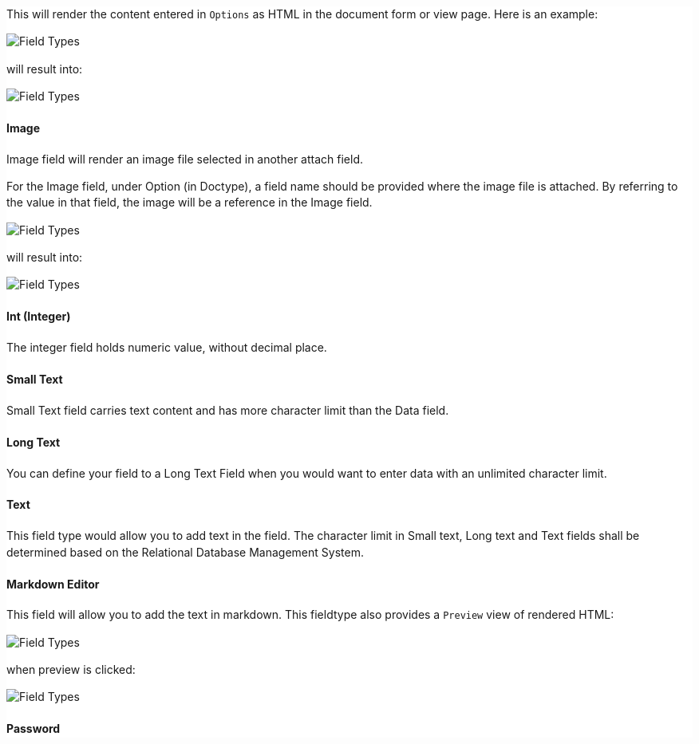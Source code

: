 This will render the content entered in `Options` as HTML in the document form or view page. Here is an example:


<img alt="Field Types" class="screenshot" src="{{docs_base_url}}/assets/img/fieldtypes/html_fieldtype_1.png">

will result into:


<img alt="Field Types" class="screenshot" src="{{docs_base_url}}/assets/img/fieldtypes/html_fieldtype_2.png">

#### Image

Image field will render an image file selected in another attach field.

For the Image field, under Option (in Doctype), a field name should be provided where the image file is attached. By referring to the value in that field, the image will be a reference in the Image field.

<img alt="Field Types" class="screenshot" src="{{docs_base_url}}/assets/img/fieldtypes/image_fieldtype_1.png">

will result into:

<img alt="Field Types" class="screenshot" src="{{docs_base_url}}/assets/img/fieldtypes/image_fieldtype_2.png">

#### Int (Integer)

The integer field holds numeric value, without decimal place.

#### Small Text

Small Text field carries text content and has more character limit than the Data field.

#### Long Text

You can define your field to a Long Text Field when you would want to enter data with an unlimited character limit.

#### Text

This field type would allow you to add text in the field. The character limit in Small text, Long text and Text fields shall be determined based on the Relational Database Management System.

#### Markdown Editor

This field will allow you to add the text in markdown. This fieldtype also provides a `Preview` view of rendered HTML:

<img alt="Field Types" class="screenshot" src="{{docs_base_url}}/assets/img/fieldtypes/md_fieldtype_1.png">

when preview is clicked:


<img alt="Field Types" class="screenshot" src="{{docs_base_url}}/assets/img/fieldtypes/md_fieldtype_2.png">

#### Password

